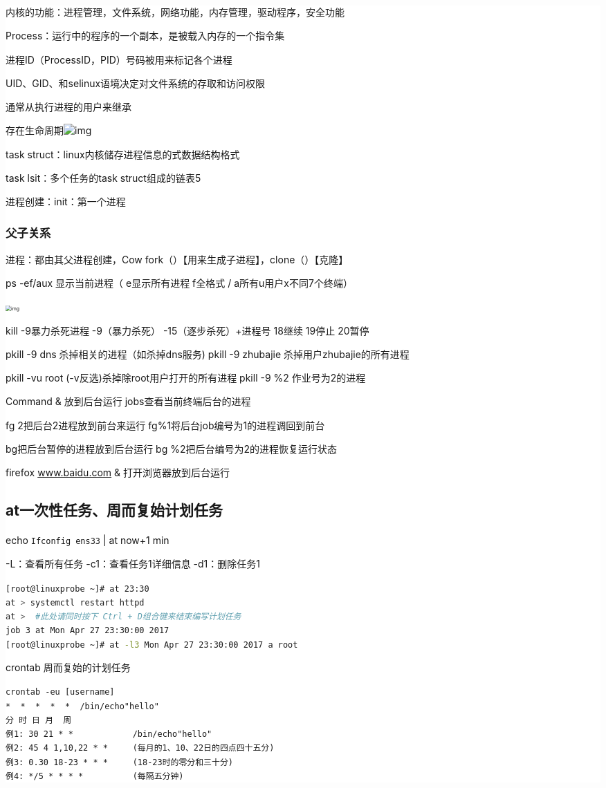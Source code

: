 内核的功能：进程管理，文件系统，网络功能，内存管理，驱动程序，安全功能

Process：运行中的程序的一个副本，是被载入内存的一个指令集

进程ID（ProcessID，PID）号码被用来标记各个进程

UID、GID、和selinux语境决定对文件系统的存取和访问权限

通常从执行进程的用户来继承

存在生命周期<img src="E:\Project\Textbook\linux云计算\assets\wps3-1682690115363-176.jpg" alt="img" style="zoom：67%;" />

task struct：linux内核储存进程信息的式数据结构格式

task lsit：多个任务的task struct组成的链表5

进程创建：init：第一个进程

### 父子关系

进程：都由其父进程创建，Cow	fork（）【用来生成子进程】，clone（）【克隆】

ps -ef/aux	显示当前进程（ e显示所有进程 f全格式  /  a所有u用户x不同7个终端）

<img src="E:\Project\Textbook\linux云计算\assets\wps4-1682690115363-177.jpg" alt="img" style="zoom:50%;" /> 

kill -9暴力杀死进程		-9（暴力杀死）  -15（逐步杀死）+进程号	18继续 19停止 20暂停

pkill -9 dns	杀掉相关的进程（如杀掉dns服务)				        pkill -9 zhubajie	杀掉用户zhubajie的所有进程

pkill -vu root	(-v反选)杀掉除root用户打开的所有进程			pkill -9 %2		作业号为2的进程

Command &	放到后台运行		jobs查看当前终端后台的进程

fg 2把后台2进程放到前台来运行			fg%1将后台job编号为1的进程调回到前台

bg把后台暂停的进程放到后台运行			bg %2把后台编号为2的进程恢复运行状态

firefox  www.baidu.com  & 打开浏览器放到后台运行





## at一次性任务、周而复始计划任务

echo `Ifconfig ens33` | at now+1 min

-L：查看所有任务 	-c1：查看任务1详细信息		-d1：删除任务1

```sh
[root@linuxprobe ~]# at 23:30
at > systemctl restart httpd
at >  #此处请同时按下 Ctrl + D组合键来结束编写计划任务
job 3 at Mon Apr 27 23:30:00 2017
[root@linuxprobe ~]# at -l3 Mon Apr 27 23:30:00 2017 a root
```

crontab 周而复始的计划任务

```
crontab -eu [username]
*  *  *  *  *  /bin/echo"hello"
分 时 日 月  周
例1: 30 21 * *            /bin/echo"hello"
例2: 45 4 1,10,22 * *     (每月的1、10、22日的四点四十五分)
例3: 0.30 18-23 * * *     (18-23时的零分和三十分)
例4: */5 * * * *          (每隔五分钟) 
```

